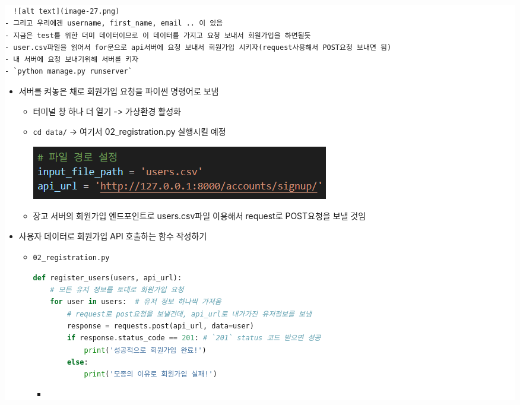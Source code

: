       ![alt text](image-27.png)
    - 그리고 우리에겐 username, first_name, email .. 이 있음
    - 지금은 test를 위한 더미 데이터이므로 이 데이터를 가지고 요청 보내서 회원가입을 하면될듯
    - user.csv파일을 읽어서 for문으로 api서버에 요청 보내서 회원가입 시키자(request사용해서 POST요청 보내면 됨)
    - 내 서버에 요청 보내기위해 서버를 키자
    - `python manage.py runserver`
  
  - 서버를 켜놓은 채로 회원가입 요청을 파이썬 명령어로 보냄
    - 터미널 창 하나 더 열기 -> 가상환경 활성화
    - `cd data/` -> 여기서 02_registration.py 실행시킬 예정

      ![alt text](image-28.png)
    - 장고 서버의 회원가입 엔드포인트로 users.csv파일 이용해서 request로 POST요청을 보낼 것임
  
  - 사용자 데이터로 회원가입 API 호출하는 함수 작성하기
    - `02_registration.py`
      ```python
      def register_users(users, api_url):
          # 모든 유저 정보를 토대로 회원가입 요청
          for user in users:  # 유저 정보 하나씩 가져옴
              # request로 post요청을 보낼건데, api_url로 내가가진 유저정보를 보냄
              response = requests.post(api_url, data=user)
              if response.status_code == 201: # `201` status 코드 받으면 성공
                  print('성공적으로 회원가입 완료!')
              else:
                  print('모종의 이유로 회원가입 실패!')
      ```
      - 


  
